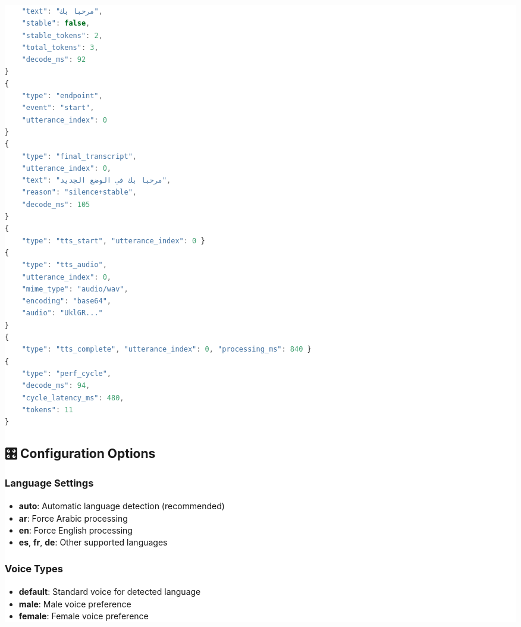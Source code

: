 ```javascript
    "text": "مرحبا بك",
    "stable": false,
    "stable_tokens": 2,
    "total_tokens": 3,
    "decode_ms": 92
}
{
    "type": "endpoint",
    "event": "start",
    "utterance_index": 0
}
{
    "type": "final_transcript",
    "utterance_index": 0,
    "text": "مرحبا بك في الوضع الجديد",
    "reason": "silence+stable",
    "decode_ms": 105
}
{
    "type": "tts_start", "utterance_index": 0 }
{
    "type": "tts_audio",
    "utterance_index": 0,
    "mime_type": "audio/wav",
    "encoding": "base64",
    "audio": "UklGR..."
}
{
    "type": "tts_complete", "utterance_index": 0, "processing_ms": 840 }
{
    "type": "perf_cycle",
    "decode_ms": 94,
    "cycle_latency_ms": 480,
    "tokens": 11
}
```

## 🎛️ Configuration Options

### Language Settings
- **auto**: Automatic language detection (recommended)
- **ar**: Force Arabic processing
- **en**: Force English processing
- **es**, **fr**, **de**: Other supported languages

### Voice Types
- **default**: Standard voice for detected language
- **male**: Male voice preference
- **female**: Female voice preference
